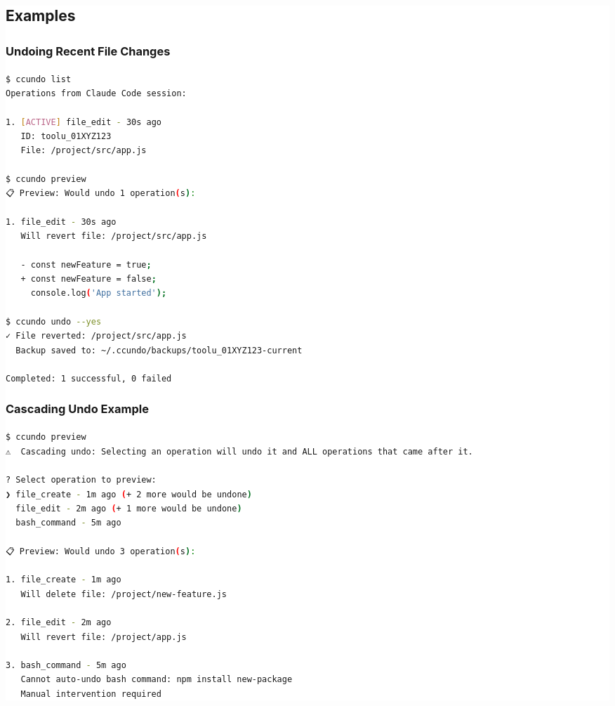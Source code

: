 ## Examples

### Undoing Recent File Changes

```bash
$ ccundo list
Operations from Claude Code session:

1. [ACTIVE] file_edit - 30s ago
   ID: toolu_01XYZ123
   File: /project/src/app.js

$ ccundo preview
📋 Preview: Would undo 1 operation(s):

1. file_edit - 30s ago
   Will revert file: /project/src/app.js
   
   - const newFeature = true;
   + const newFeature = false;
     console.log('App started');

$ ccundo undo --yes
✓ File reverted: /project/src/app.js
  Backup saved to: ~/.ccundo/backups/toolu_01XYZ123-current

Completed: 1 successful, 0 failed
```

### Cascading Undo Example

```bash
$ ccundo preview
⚠️  Cascading undo: Selecting an operation will undo it and ALL operations that came after it.

? Select operation to preview:
❯ file_create - 1m ago (+ 2 more would be undone)
  file_edit - 2m ago (+ 1 more would be undone)  
  bash_command - 5m ago

📋 Preview: Would undo 3 operation(s):

1. file_create - 1m ago
   Will delete file: /project/new-feature.js

2. file_edit - 2m ago  
   Will revert file: /project/app.js

3. bash_command - 5m ago
   Cannot auto-undo bash command: npm install new-package
   Manual intervention required
```

